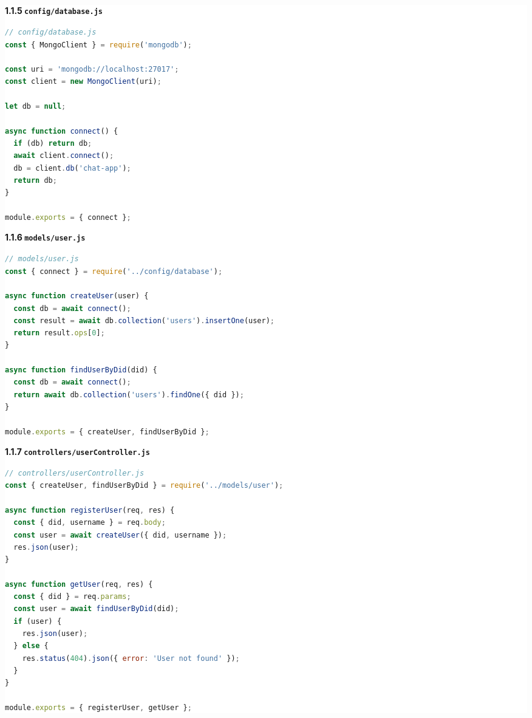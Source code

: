 **1.1.5 `config/database.js`**
```javascript
// config/database.js
const { MongoClient } = require('mongodb');

const uri = 'mongodb://localhost:27017';
const client = new MongoClient(uri);

let db = null;

async function connect() {
  if (db) return db;
  await client.connect();
  db = client.db('chat-app');
  return db;
}

module.exports = { connect };
```

**1.1.6 `models/user.js`**
```javascript
// models/user.js
const { connect } = require('../config/database');

async function createUser(user) {
  const db = await connect();
  const result = await db.collection('users').insertOne(user);
  return result.ops[0];
}

async function findUserByDid(did) {
  const db = await connect();
  return await db.collection('users').findOne({ did });
}

module.exports = { createUser, findUserByDid };
```

**1.1.7 `controllers/userController.js`**
```javascript
// controllers/userController.js
const { createUser, findUserByDid } = require('../models/user');

async function registerUser(req, res) {
  const { did, username } = req.body;
  const user = await createUser({ did, username });
  res.json(user);
}

async function getUser(req, res) {
  const { did } = req.params;
  const user = await findUserByDid(did);
  if (user) {
    res.json(user);
  } else {
    res.status(404).json({ error: 'User not found' });
  }
}

module.exports = { registerUser, getUser };
```
